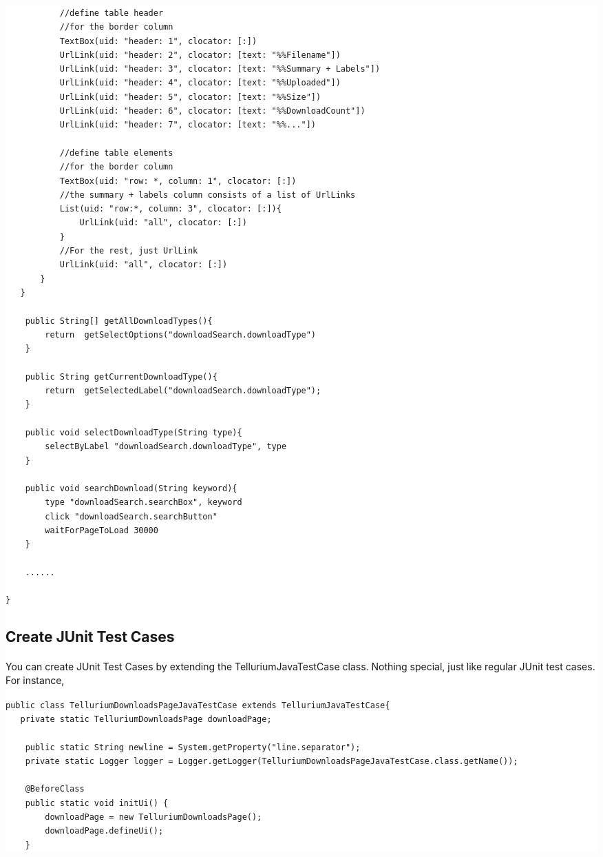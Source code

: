 ```
           //define table header
           //for the border column
           TextBox(uid: "header: 1", clocator: [:])
           UrlLink(uid: "header: 2", clocator: [text: "%%Filename"])
           UrlLink(uid: "header: 3", clocator: [text: "%%Summary + Labels"])
           UrlLink(uid: "header: 4", clocator: [text: "%%Uploaded"])
           UrlLink(uid: "header: 5", clocator: [text: "%%Size"])
           UrlLink(uid: "header: 6", clocator: [text: "%%DownloadCount"])
           UrlLink(uid: "header: 7", clocator: [text: "%%..."])

           //define table elements
           //for the border column
           TextBox(uid: "row: *, column: 1", clocator: [:])
           //the summary + labels column consists of a list of UrlLinks
           List(uid: "row:*, column: 3", clocator: [:]){
               UrlLink(uid: "all", clocator: [:])
           }
           //For the rest, just UrlLink
           UrlLink(uid: "all", clocator: [:])
       }
   }

    public String[] getAllDownloadTypes(){
        return  getSelectOptions("downloadSearch.downloadType")
    }

    public String getCurrentDownloadType(){
        return  getSelectedLabel("downloadSearch.downloadType");
    }

    public void selectDownloadType(String type){
        selectByLabel "downloadSearch.downloadType", type
    }

    public void searchDownload(String keyword){
        type "downloadSearch.searchBox", keyword
        click "downloadSearch.searchButton"
        waitForPageToLoad 30000
    }

    ......

}
```

## Create JUnit Test Cases ##

You can create JUnit Test Cases by extending the TelluriumJavaTestCase class. Nothing special, just like regular JUnit test cases. For instance,

```
public class TelluriumDownloadsPageJavaTestCase extends TelluriumJavaTestCase{
   private static TelluriumDownloadsPage downloadPage;

    public static String newline = System.getProperty("line.separator");
    private static Logger logger = Logger.getLogger(TelluriumDownloadsPageJavaTestCase.class.getName());

    @BeforeClass
    public static void initUi() {
        downloadPage = new TelluriumDownloadsPage();
        downloadPage.defineUi();
    }
```